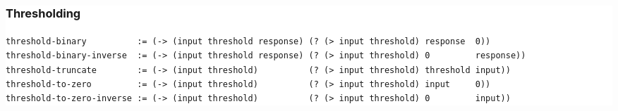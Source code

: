 ### Thresholding
    threshold-binary          := (-> (input threshold response) (? (> input threshold) response  0))
    threshold-binary-inverse  := (-> (input threshold response) (? (> input threshold) 0         response))
    threshold-truncate        := (-> (input threshold)          (? (> input threshold) threshold input))
    threshold-to-zero         := (-> (input threshold)          (? (> input threshold) input     0))
    threshold-to-zero-inverse := (-> (input threshold)          (? (> input threshold) 0         input))
